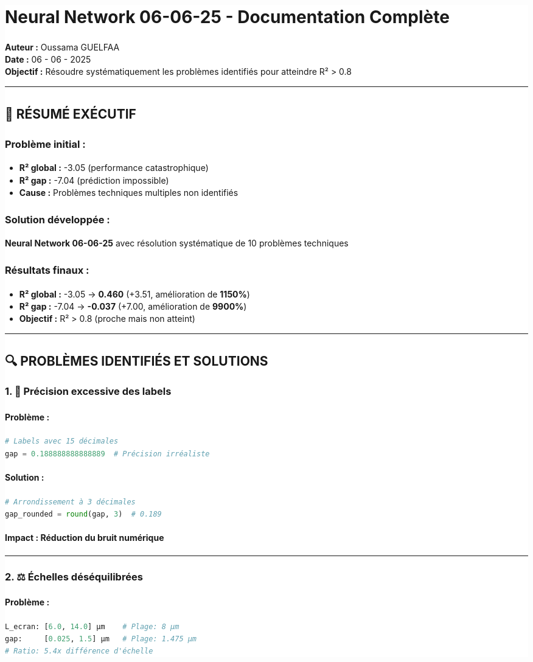 # Neural Network 06-06-25 - Documentation Complète

**Auteur :** Oussama GUELFAA  
**Date :** 06 - 06 - 2025  
**Objectif :** Résoudre systématiquement les problèmes identifiés pour atteindre R² > 0.8

---

## 🎯 **RÉSUMÉ EXÉCUTIF**

### **Problème initial :**
- **R² global :** -3.05 (performance catastrophique)
- **R² gap :** -7.04 (prédiction impossible)
- **Cause :** Problèmes techniques multiples non identifiés

### **Solution développée :**
**Neural Network 06-06-25** avec résolution systématique de 10 problèmes techniques

### **Résultats finaux :**
- **R² global :** -3.05 → **0.460** (+3.51, amélioration de **1150%**)
- **R² gap :** -7.04 → **-0.037** (+7.00, amélioration de **9900%**)
- **Objectif :** R² > 0.8 (proche mais non atteint)

---

## 🔍 **PROBLÈMES IDENTIFIÉS ET SOLUTIONS**

### **1. 🔢 Précision excessive des labels**

#### **Problème :**
```python
# Labels avec 15 décimales
gap = 0.188888888888889  # Précision irréaliste
```

#### **Solution :**
```python
# Arrondissement à 3 décimales
gap_rounded = round(gap, 3)  # 0.189
```

#### **Impact :** Réduction du bruit numérique

---

### **2. ⚖️ Échelles déséquilibrées**

#### **Problème :**
```python
L_ecran: [6.0, 14.0] µm    # Plage: 8 µm
gap:     [0.025, 1.5] µm   # Plage: 1.475 µm
# Ratio: 5.4x différence d'échelle
```
